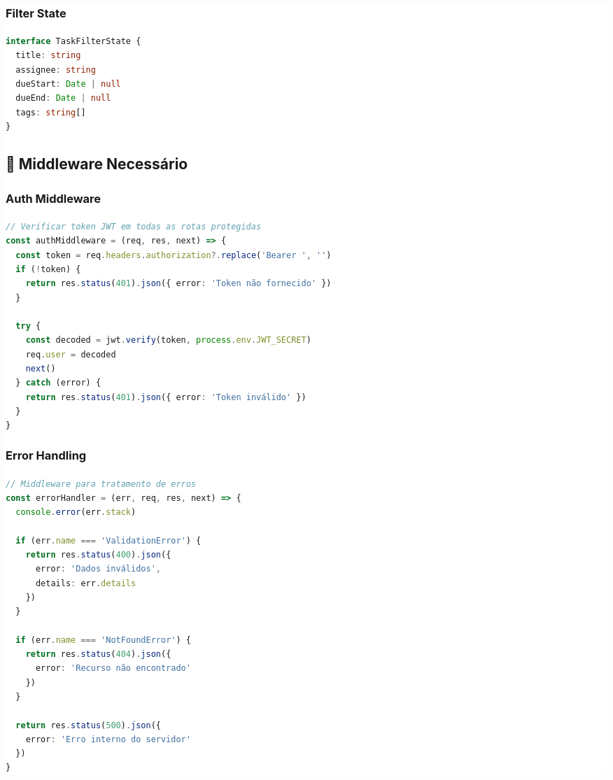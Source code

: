 ### Filter State
```typescript
interface TaskFilterState {
  title: string
  assignee: string
  dueStart: Date | null
  dueEnd: Date | null
  tags: string[]
}
```

## 🔧 Middleware Necessário

### Auth Middleware
```typescript
// Verificar token JWT em todas as rotas protegidas
const authMiddleware = (req, res, next) => {
  const token = req.headers.authorization?.replace('Bearer ', '')
  if (!token) {
    return res.status(401).json({ error: 'Token não fornecido' })
  }
  
  try {
    const decoded = jwt.verify(token, process.env.JWT_SECRET)
    req.user = decoded
    next()
  } catch (error) {
    return res.status(401).json({ error: 'Token inválido' })
  }
}
```

### Error Handling
```typescript
// Middleware para tratamento de erros
const errorHandler = (err, req, res, next) => {
  console.error(err.stack)
  
  if (err.name === 'ValidationError') {
    return res.status(400).json({ 
      error: 'Dados inválidos', 
      details: err.details 
    })
  }
  
  if (err.name === 'NotFoundError') {
    return res.status(404).json({ 
      error: 'Recurso não encontrado' 
    })
  }
  
  return res.status(500).json({ 
    error: 'Erro interno do servidor' 
  })
}
```
